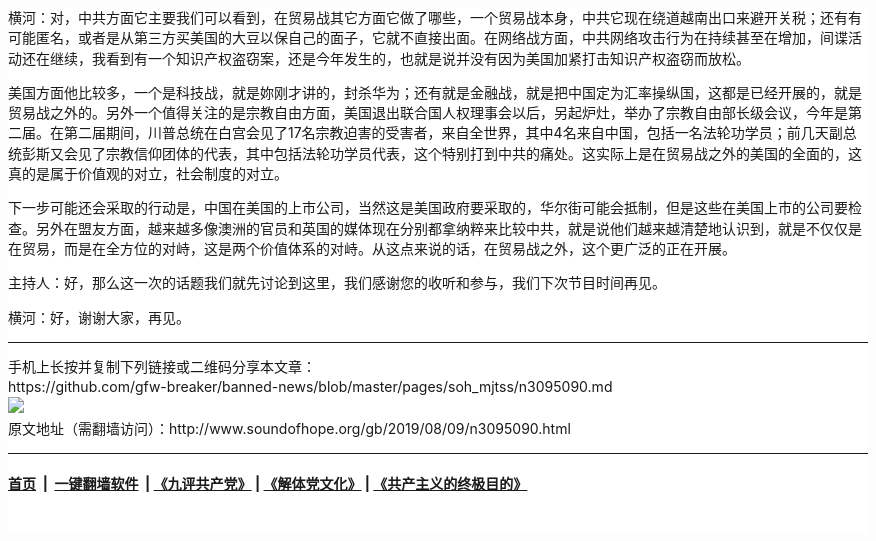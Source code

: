  </p>
 <p>
  横河：对，中共方面它主要我们可以看到，在贸易战其它方面它做了哪些，一个贸易战本身，中共它现在绕道越南出口来避开关税；还有有可能匿名，或者是从第三方买美国的大豆以保自己的面子，它就不直接出面。在网络战方面，中共网络攻击行为在持续甚至在增加，间谍活动还在继续，我看到有一个知识产权盗窃案，还是今年发生的，也就是说并没有因为美国加紧打击知识产权盗窃而放松。
 </p>
 <p>
  美国方面他比较多，一个是科技战，就是妳刚才讲的，封杀华为；还有就是金融战，就是把中国定为汇率操纵国，这都是已经开展的，就是贸易战之外的。另外一个值得关注的是宗教自由方面，美国退出联合国人权理事会以后，另起炉灶，举办了宗教自由部长级会议，今年是第二届。在第二届期间，川普总统在白宫会见了17名宗教迫害的受害者，来自全世界，其中4名来自中国，包括一名法轮功学员；前几天副总统彭斯又会见了宗教信仰团体的代表，其中包括法轮功学员代表，这个特别打到中共的痛处。这实际上是在贸易战之外的美国的全面的，这真的是属于价值观的对立，社会制度的对立。
 </p>
 <p>
  下一步可能还会采取的行动是，中国在美国的上市公司，当然这是美国政府要采取的，华尔街可能会抵制，但是这些在美国上市的公司要检查。另外在盟友方面，越来越多像澳洲的官员和英国的媒体现在分别都拿纳粹来比较中共，就是说他们越来越清楚地认识到，就是不仅仅是在贸易，而是在全方位的对峙，这是两个价值体系的对峙。从这点来说的话，在贸易战之外，这个更广泛的正在开展。
 </p>
 <p>
  主持人：好，那么这一次的话题我们就先讨论到这里，我们感谢您的收听和参与，我们下次节目时间再见。
 </p>
 <p>
  横河：好，谢谢大家，再见。
 </p>
 <p>
 </p>
</div>

<hr/>
手机上长按并复制下列链接或二维码分享本文章：<br/>
https://github.com/gfw-breaker/banned-news/blob/master/pages/soh_mjtss/n3095090.md <br/>
<a href='https://github.com/gfw-breaker/banned-news/blob/master/pages/soh_mjtss/n3095090.md'><img src='https://github.com/gfw-breaker/banned-news/blob/master/pages/soh_mjtss/n3095090.md.png'/></a> <br/>
原文地址（需翻墙访问）：http://www.soundofhope.org/gb/2019/08/09/n3095090.html


------------------------
#### [首页](https://github.com/gfw-breaker/banned-news/blob/master/README.md) &nbsp;|&nbsp; [一键翻墙软件](https://github.com/gfw-breaker/nogfw/blob/master/README.md) &nbsp;| [《九评共产党》](https://github.com/gfw-breaker/9ping.md/blob/master/README.md#九评之一评共产党是什么) | [《解体党文化》](https://github.com/gfw-breaker/jtdwh.md/blob/master/README.md) | [《共产主义的终极目的》](https://github.com/gfw-breaker/gczydzjmd.md/blob/master/README.md)


<img src='http://gfw-breaker.win/banned-news/pages/soh_mjtss/n3095090.md' width='0px' height='0px'/>